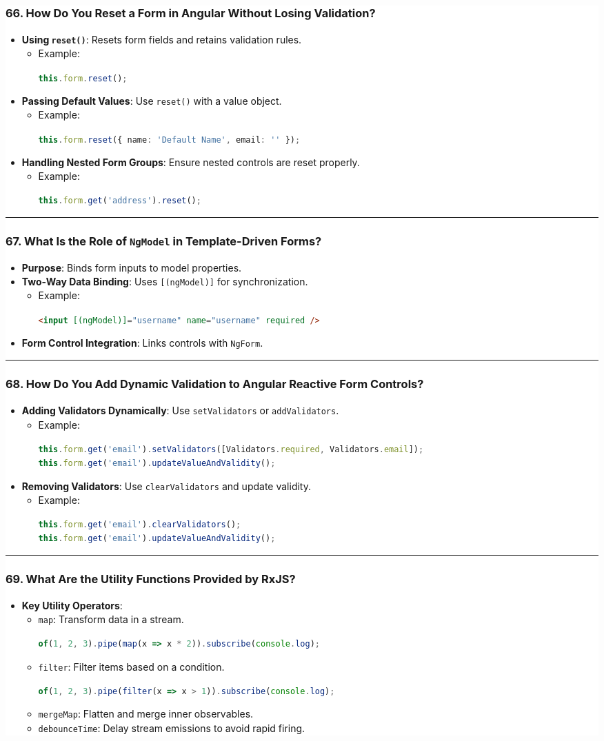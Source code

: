 
### 66. **How Do You Reset a Form in Angular Without Losing Validation?**  
- **Using `reset()`**: Resets form fields and retains validation rules.  
  - Example:  
    ```typescript
    this.form.reset();
    ```  
- **Passing Default Values**: Use `reset()` with a value object.  
  - Example:  
    ```typescript
    this.form.reset({ name: 'Default Name', email: '' });
    ```  
- **Handling Nested Form Groups**: Ensure nested controls are reset properly.  
  - Example:  
    ```typescript
    this.form.get('address').reset();
    ```  

---

### 67. **What Is the Role of `NgModel` in Template-Driven Forms?**  
- **Purpose**: Binds form inputs to model properties.  
- **Two-Way Data Binding**: Uses `[(ngModel)]` for synchronization.  
  - Example:  
    ```html
    <input [(ngModel)]="username" name="username" required />
    ```  
- **Form Control Integration**: Links controls with `NgForm`.  

---

### 68. **How Do You Add Dynamic Validation to Angular Reactive Form Controls?**  
- **Adding Validators Dynamically**: Use `setValidators` or `addValidators`.  
  - Example:  
    ```typescript
    this.form.get('email').setValidators([Validators.required, Validators.email]);
    this.form.get('email').updateValueAndValidity();
    ```  
- **Removing Validators**: Use `clearValidators` and update validity.  
  - Example:  
    ```typescript
    this.form.get('email').clearValidators();
    this.form.get('email').updateValueAndValidity();
    ```  

---

### 69. **What Are the Utility Functions Provided by RxJS?**  
- **Key Utility Operators**:  
  - `map`: Transform data in a stream.  
    ```typescript
    of(1, 2, 3).pipe(map(x => x * 2)).subscribe(console.log);
    ```  
  - `filter`: Filter items based on a condition.  
    ```typescript
    of(1, 2, 3).pipe(filter(x => x > 1)).subscribe(console.log);
    ```  
  - `mergeMap`: Flatten and merge inner observables.  
  - `debounceTime`: Delay stream emissions to avoid rapid firing.  
